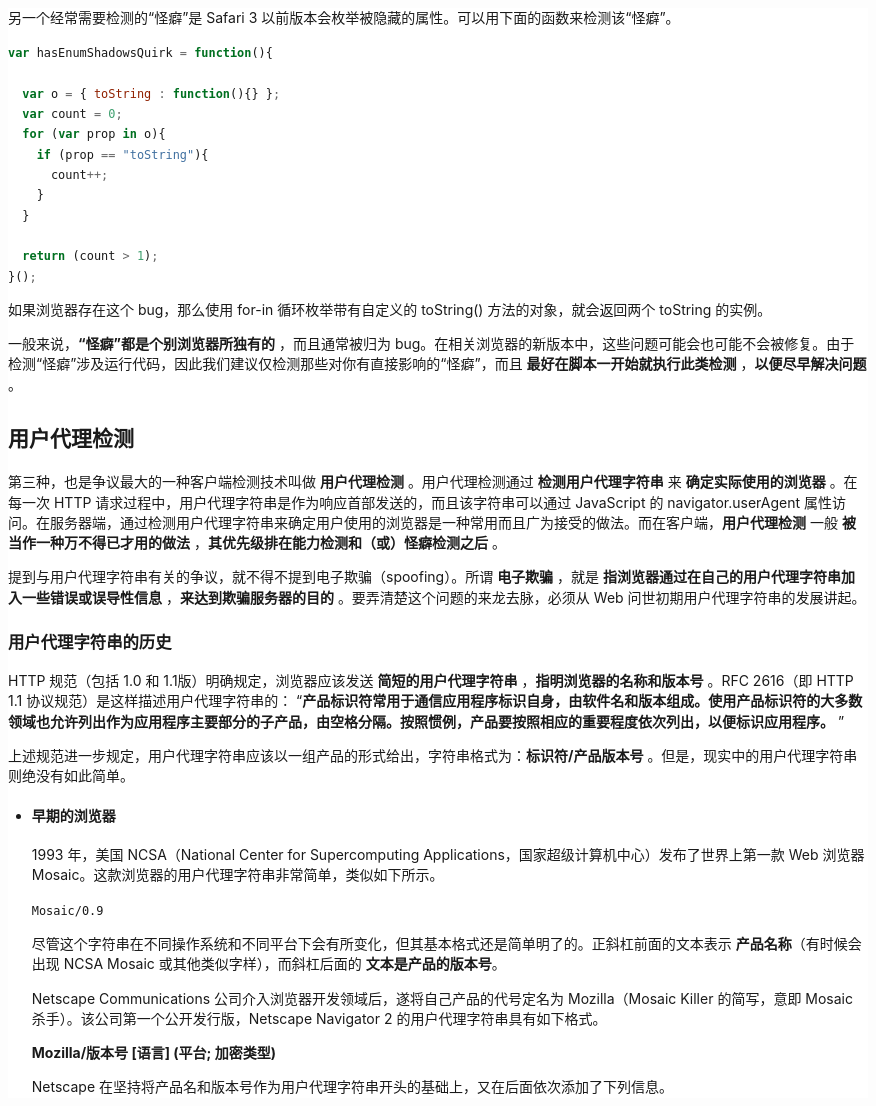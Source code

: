 另一个经常需要检测的“怪癖”是 Safari 3 以前版本会枚举被隐藏的属性。可以用下面的函数来检测该“怪癖”。

```js
var hasEnumShadowsQuirk = function(){

  var o = { toString : function(){} };
  var count = 0;
  for (var prop in o){
    if (prop == "toString"){
      count++;
    }
  }
  
  return (count > 1);
}();
```
如果浏览器存在这个 bug，那么使用 for-in 循环枚举带有自定义的 toString() 方法的对象，就会返回两个 toString 的实例。

一般来说，**“怪癖”都是个别浏览器所独有的** ，而且通常被归为 bug。在相关浏览器的新版本中，这些问题可能会也可能不会被修复。由于检测“怪癖”涉及运行代码，因此我们建议仅检测那些对你有直接影响的“怪癖”，而且 **最好在脚本一开始就执行此类检测** ，**以便尽早解决问题** 。

## 用户代理检测

第三种，也是争议最大的一种客户端检测技术叫做 **用户代理检测** 。用户代理检测通过 **检测用户代理字符串** 来 **确定实际使用的浏览器** 。在每一次 HTTP 请求过程中，用户代理字符串是作为响应首部发送的，而且该字符串可以通过 JavaScript 的 navigator.userAgent 属性访问。在服务器端，通过检测用户代理字符串来确定用户使用的浏览器是一种常用而且广为接受的做法。而在客户端，**用户代理检测** 一般 **被当作一种万不得已才用的做法** ，**其优先级排在能力检测和（或）怪癖检测之后** 。

提到与用户代理字符串有关的争议，就不得不提到电子欺骗（spoofing）。所谓 **电子欺骗** ，就是 **指浏览器通过在自己的用户代理字符串加入一些错误或误导性信息** ，**来达到欺骗服务器的目的** 。要弄清楚这个问题的来龙去脉，必须从 Web 问世初期用户代理字符串的发展讲起。

### 用户代理字符串的历史

HTTP 规范（包括 1.0 和 1.1版）明确规定，浏览器应该发送 **简短的用户代理字符串** ，**指明浏览器的名称和版本号** 。RFC 2616（即 HTTP 1.1 协议规范）是这样描述用户代理字符串的：
“**产品标识符常用于通信应用程序标识自身，由软件名和版本组成。使用产品标识符的大多数领域也允许列出作为应用程序主要部分的子产品，由空格分隔。按照惯例，产品要按照相应的重要程度依次列出，以便标识应用程序。** ”

上述规范进一步规定，用户代理字符串应该以一组产品的形式给出，字符串格式为：**标识符/产品版本号** 。但是，现实中的用户代理字符串则绝没有如此简单。

- #### 早期的浏览器

  1993 年，美国 NCSA（National Center for Supercomputing Applications，国家超级计算机中心）发布了世界上第一款 Web 浏览器 Mosaic。这款浏览器的用户代理字符串非常简单，类似如下所示。

  ```
  Mosaic/0.9
  ```
  尽管这个字符串在不同操作系统和不同平台下会有所变化，但其基本格式还是简单明了的。正斜杠前面的文本表示 **产品名称**（有时候会出现 NCSA Mosaic 或其他类似字样），而斜杠后面的 **文本是产品的版本号**。

  Netscape Communications 公司介入浏览器开发领域后，遂将自己产品的代号定名为 Mozilla（Mosaic Killer 的简写，意即 Mosaic 杀手）。该公司第一个公开发行版，Netscape Navigator 2 的用户代理字符串具有如下格式。

  **Mozilla/版本号 [语言] (平台; 加密类型)**

  Netscape 在坚持将产品名和版本号作为用户代理字符串开头的基础上，又在后面依次添加了下列信息。
